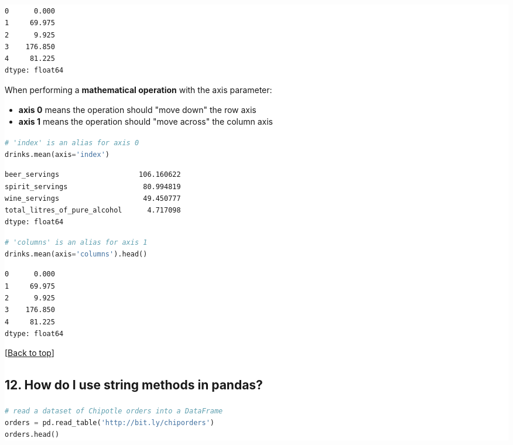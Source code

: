 


    0      0.000
    1     69.975
    2      9.925
    3    176.850
    4     81.225
    dtype: float64



When performing a **mathematical operation** with the axis parameter:

- **axis 0** means the operation should "move down" the row axis
- **axis 1** means the operation should "move across" the column axis


```python
# 'index' is an alias for axis 0
drinks.mean(axis='index')
```




    beer_servings                   106.160622
    spirit_servings                  80.994819
    wine_servings                    49.450777
    total_litres_of_pure_alcohol      4.717098
    dtype: float64




```python
# 'columns' is an alias for axis 1
drinks.mean(axis='columns').head()
```




    0      0.000
    1     69.975
    2      9.925
    3    176.850
    4     81.225
    dtype: float64



[<a href="#Python-pandas-Q&A-video-series-by-Data-School">Back to top</a>]

## 12. How do I use string methods in pandas?


```python
# read a dataset of Chipotle orders into a DataFrame
orders = pd.read_table('http://bit.ly/chiporders')
orders.head()
```

